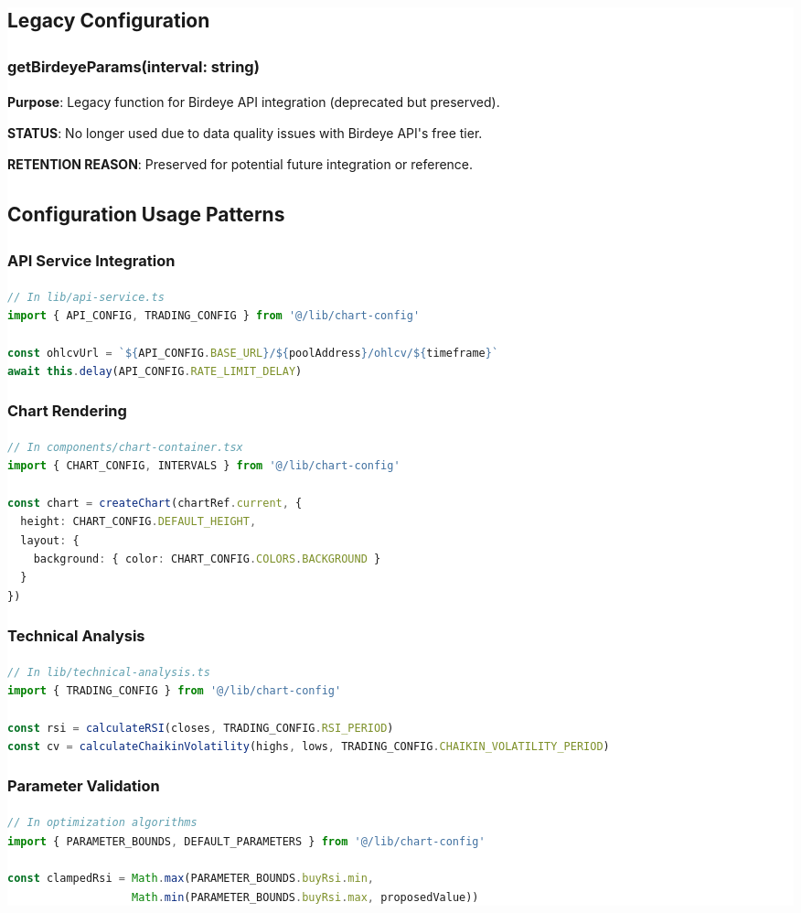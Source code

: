 
## Legacy Configuration

### getBirdeyeParams(interval: string)

**Purpose**: Legacy function for Birdeye API integration (deprecated but preserved).

**STATUS**: No longer used due to data quality issues with Birdeye API's free tier.

**RETENTION REASON**: Preserved for potential future integration or reference.

## Configuration Usage Patterns

### API Service Integration
```typescript
// In lib/api-service.ts
import { API_CONFIG, TRADING_CONFIG } from '@/lib/chart-config'

const ohlcvUrl = `${API_CONFIG.BASE_URL}/${poolAddress}/ohlcv/${timeframe}`
await this.delay(API_CONFIG.RATE_LIMIT_DELAY)
```

### Chart Rendering
```typescript
// In components/chart-container.tsx
import { CHART_CONFIG, INTERVALS } from '@/lib/chart-config'

const chart = createChart(chartRef.current, {
  height: CHART_CONFIG.DEFAULT_HEIGHT,
  layout: {
    background: { color: CHART_CONFIG.COLORS.BACKGROUND }
  }
})
```

### Technical Analysis
```typescript
// In lib/technical-analysis.ts
import { TRADING_CONFIG } from '@/lib/chart-config'

const rsi = calculateRSI(closes, TRADING_CONFIG.RSI_PERIOD)
const cv = calculateChaikinVolatility(highs, lows, TRADING_CONFIG.CHAIKIN_VOLATILITY_PERIOD)
```

### Parameter Validation
```typescript
// In optimization algorithms
import { PARAMETER_BOUNDS, DEFAULT_PARAMETERS } from '@/lib/chart-config'

const clampedRsi = Math.max(PARAMETER_BOUNDS.buyRsi.min, 
                   Math.min(PARAMETER_BOUNDS.buyRsi.max, proposedValue))
```
